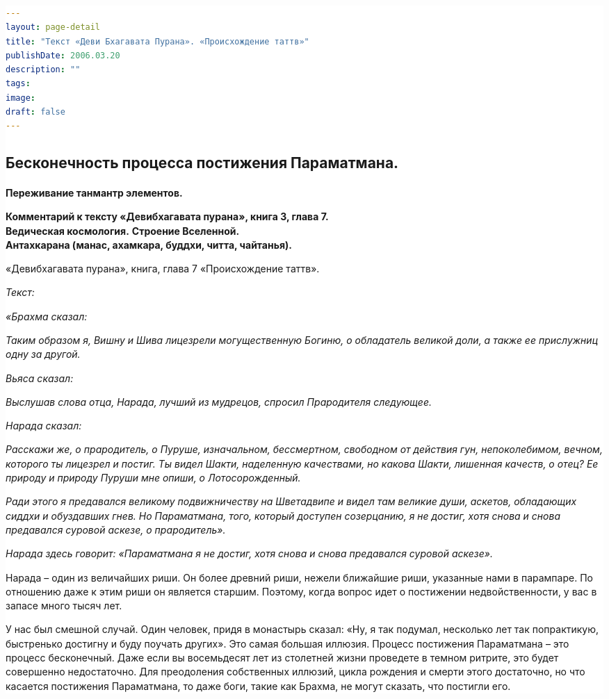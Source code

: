 ```yaml
---
layout: page-detail
title: "Текст «Деви Бхагавата Пурана». «Происхождение таттв»"
publishDate: 2006.03.20
description: ""
tags:
image:
draft: false
---
```


<audio title="2006.03.20 - Текст «Деви Бхагавата Пурана». «Происхождение таттв».mp3" src="/upload/iblock/8d0/8d007a3cd832949cd1b9b0bd2bf9a7a0.mp3" controls=""></audio>

## **Бесконечность процесса постижения Параматмана.**  
**Переживание танмантр элементов.**  
  
**Комментарий к тексту «Девибхагавата пурана», книга 3, глава 7.**  
**Ведическая космология.** **Строение Вселенной.**  
**Антахкарана (манас, ахамкара, буддхи, читта, чайтанья).**  
  
  
 «Девибхагавата пурана», книга, глава 7 «Происхождение таттв».

  
_Текст:_ 

 _«Брахма сказал:_ 

 _Таким образом я, Вишну и Шива лицезрели могущественную Богиню, о обладатель великой доли, а также ее прислужниц одну за другой._ 

 _Вьяса сказал:_ 

 _Выслушав слова отца, Нарада, лучший из мудрецов, спросил Прародителя следующее._ 

 _Нарада сказал:_ 

 _Расскажи же, о прародитель, о Пуруше, изначальном, бессмертном, свободном от действия гун, непоколебимом, вечном, которого ты лицезрел и постиг. Ты видел Шакти, наделенную качествами, но какова Шакти, лишенная качеств, о отец? Ее природу и природу Пуруши мне опиши, о Лотосорожденный._ 

 _Ради этого я предавался великому подвижничеству на Шветадвипе и видел там великие души, аскетов, обладающих сиддхи и обуздавших гнев. Но Параматмана, того, который доступен созерцанию, я не достиг, хотя снова и снова предавался суровой аскезе, о прародитель»._ 

 _Нарада здесь говорит: «Параматмана я не достиг, хотя снова и снова предавался суровой аскезе»._ 

  
 Нарада – один из величайших риши. Он более древний риши, нежели ближайшие риши, указанные нами в парампаре. По отношению даже к этим риши он является старшим. Поэтому, когда вопрос идет о постижении недвойственности, у вас в запасе много тысяч лет.

 У нас был смешной случай. Один человек, придя в монастырь сказал: «Ну, я так подумал, несколько лет так попрактикую, быстренько достигну и буду поучать других». Это самая большая иллюзия. Процесс постижения Параматмана – это процесс бесконечный. Даже если вы восемьдесят лет из столетней жизни проведете в темном ритрите, это будет совершенно недостаточно. Для преодоления собственных иллюзий, цикла рождения и смерти этого достаточно, но что касается постижения Параматмана, то даже боги, такие как Брахма, не могут сказать, что постигли его.
